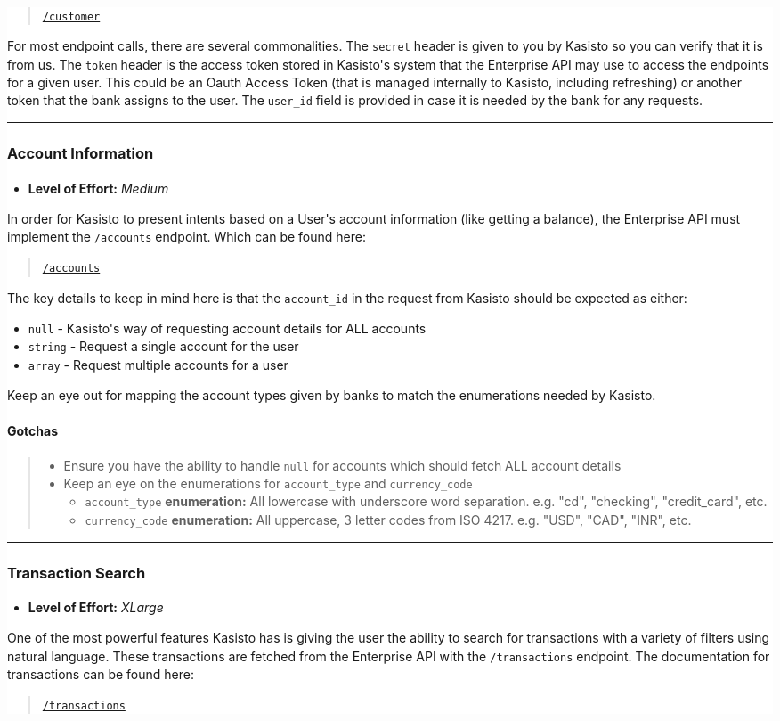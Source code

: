  > [`/customer`](./api-overview.md#customer)

For most endpoint calls, there are several commonalities. The `secret` header is
given to you by Kasisto so you can verify that it is from us. The `token` header
is the access token stored in Kasisto's system that the Enterprise API may use
to access the endpoints for a given user. This could be an Oauth Access Token
(that is managed internally to Kasisto, including refreshing) or another token
that the bank assigns to the user. The `user_id` field is provided in case it is
needed by the bank for any requests.


---

### Account Information

 * **Level of Effort:** *Medium*

In order for Kasisto to present intents based on a User's account information
(like getting a balance), the Enterprise API must implement the `/accounts`
endpoint. Which can be found here:

 > [`/accounts`](./api-overview.md#accounts)

The key details to keep in mind here is that the `account_id` in the request
from Kasisto should be expected as either:

 - `null` - Kasisto's way of requesting account details for ALL accounts
 - `string` - Request a single account for the user
 - `array` - Request multiple accounts for a user

Keep an eye out for mapping the account types given by banks to match the
enumerations needed by Kasisto.

#### Gotchas

> - Ensure you have the ability to handle `null` for accounts which should
>   fetch ALL account details
> - Keep an eye on the enumerations for `account_type` and `currency_code`
>     - `account_type` **enumeration:** All lowercase with underscore word
>       separation. e.g. "cd", "checking", "credit_card", etc.
>     - `currency_code` **enumeration:** All uppercase, 3 letter codes from ISO
>       4217. e.g. "USD", "CAD", "INR", etc.


---

### Transaction Search

 * **Level of Effort:** *XLarge*

One of the most powerful features Kasisto has is giving the user the ability to
search for transactions with a variety of filters using natural language. These
transactions are fetched from the Enterprise API with the `/transactions`
endpoint. The documentation for transactions can be found here:

 > [`/transactions`](./api-overview.md#transactions)
